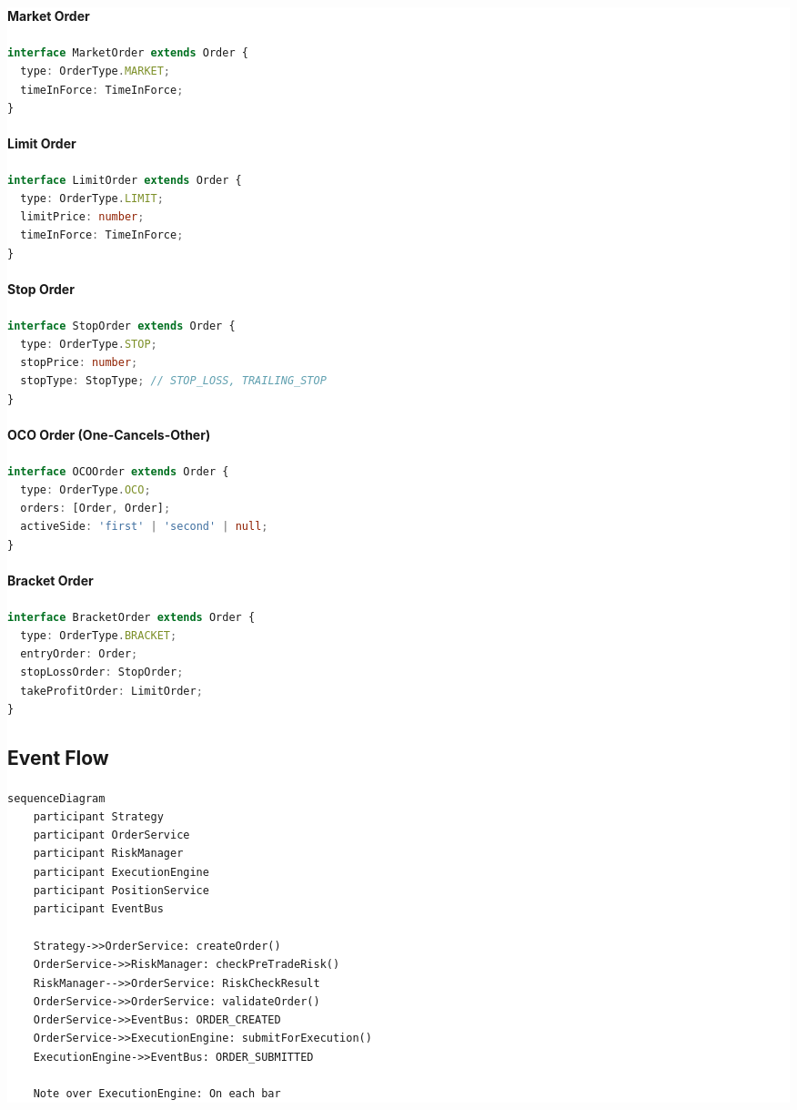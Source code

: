 #### Market Order
```typescript
interface MarketOrder extends Order {
  type: OrderType.MARKET;
  timeInForce: TimeInForce;
}
```

#### Limit Order
```typescript
interface LimitOrder extends Order {
  type: OrderType.LIMIT;
  limitPrice: number;
  timeInForce: TimeInForce;
}
```

#### Stop Order
```typescript
interface StopOrder extends Order {
  type: OrderType.STOP;
  stopPrice: number;
  stopType: StopType; // STOP_LOSS, TRAILING_STOP
}
```

#### OCO Order (One-Cancels-Other)
```typescript
interface OCOOrder extends Order {
  type: OrderType.OCO;
  orders: [Order, Order];
  activeSide: 'first' | 'second' | null;
}
```

#### Bracket Order
```typescript
interface BracketOrder extends Order {
  type: OrderType.BRACKET;
  entryOrder: Order;
  stopLossOrder: StopOrder;
  takeProfitOrder: LimitOrder;
}
```

## Event Flow

```mermaid
sequenceDiagram
    participant Strategy
    participant OrderService
    participant RiskManager
    participant ExecutionEngine
    participant PositionService
    participant EventBus
    
    Strategy->>OrderService: createOrder()
    OrderService->>RiskManager: checkPreTradeRisk()
    RiskManager-->>OrderService: RiskCheckResult
    OrderService->>OrderService: validateOrder()
    OrderService->>EventBus: ORDER_CREATED
    OrderService->>ExecutionEngine: submitForExecution()
    ExecutionEngine->>EventBus: ORDER_SUBMITTED
    
    Note over ExecutionEngine: On each bar
```